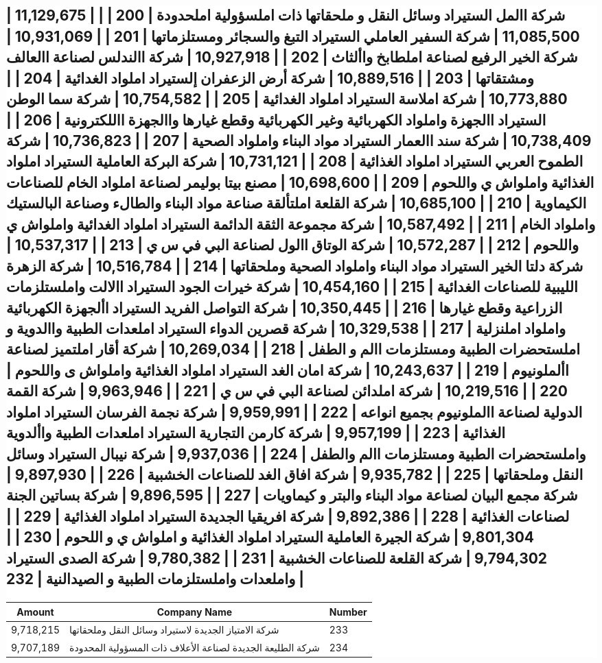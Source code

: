 | 11,129,675 | شركة االمل الستيراد وسائل النقل و ملحقاتها ذات املسؤولية املحدودة | 200 |
| 11,085,500 | شركة السفير العاملي الستيراد التبغ والسجائر ومستلزماتها | 201 |
| 10,931,069 | شركة الخير الرفيع لصناعة املطابخ واألثاث | 202 |
| 10,927,918 | شركة االندلس لصناعة االعالف ومشتقاتها | 203 |
| 10,889,516 | شركة أرض الزعفران إلستيراد املواد الغدائية | 204 |
| 10,773,880 | شركة املاسة الستيراد املواد الغدائية | 205 |
| 10,754,582 | شركة سما الوطن الستيراد االجهزة واملواد الكهربائية وغير الكهربائية وقطع غيارها واالجهزة االلكترونية | 206 |
| 10,738,409 | شركة سند االعمار الستيراد مواد البناء واملواد الصحية | 207 |
| 10,736,823 | شركة الطموح العربي الستيراد املواد الغذائية | 208 |
| 10,731,121 | شركة البركة العاملية الستيراد املواد الغذائية واملواش ي واللحوم | 209 |
| 10,698,600 | مصنع بيتا بوليمر لصناعة املواد الخام للصناعات الكيماوية | 210 |
| 10,685,100 | شركة القلعة املتألقة صناعة مواد البناء والطالء وصناعة البالستيك واملواد الخام | 211 |
| 10,587,492 | شركة مجموعة الثقة الدائمة الستيراد املواد الغدائية واملواش ي واللحوم | 212 |
| 10,572,287 | شركة الوتاق االول لصناعة البي في س ي | 213 |
| 10,537,317 | شركة دلتا الخير الستيراد مواد البناء واملواد الصحية وملحقاتها | 214 |
| 10,516,784 | شركة الزهرة الليبية للصناعات الغدائية | 215 |
| 10,454,160 | شركة خيرات الجود الستيراد االالت واملستلزمات الزراعية وقطع غيارها | 216 |
| 10,350,445 | شركة التواصل الفريد الستيراد األجهزة الكهربائية واملواد املنزلية | 217 |
| 10,329,538 | شركة قصرين الدواء الستيراد املعدات الطبية واالدوية و املستحضرات الطبية ومستلزمات االم و الطفل | 218 |
| 10,269,034 | شركة أقار املتميز لصناعة األملونيوم | 219 |
| 10,243,637 | شركة امان الغد الستيراد املواد الغذائية واملواش ى واللحوم | 220 |
| 10,219,516 | شركة املدائن لصناعة البي في س ي | 221 |
| 9,963,946 | شركة القمة الدولية لصناعة االملونيوم بجميع انواعه | 222 |
| 9,959,991 | شركة نجمة الفرسان الستيراد املواد الغذائية | 223 |
| 9,957,199 | شركة كارمن التجارية الستيراد املعدات الطبية واألدوية واملستحضرات الطبية ومستلزمات االم والطفل | 224 |
| 9,937,036 | شركة نيبال الستيراد وسائل النقل وملحقاتها | 225 |
| 9,935,782 | شركة افاق الغد للصناعات الخشبية | 226 |
| 9,897,930 | شركة مجمع البيان لصناعة مواد البناء والبتر و كيماويات | 227 |
| 9,896,595 | شركة بساتين الجنة لصناعات الغذائية | 228 |
| 9,892,386 | شركة افريقيا الجديدة الستيراد املواد الغذائية | 229 |
| 9,801,304 | شركة الجيرة العاملية الستيراد املواد الغذائية و املواش ي و اللحوم | 230 |
| 9,794,302 | شركة القلعة للصناعات الخشبية | 231 |
| 9,780,382 | شركة الصدى الستيراد واملعدات واملستلزمات الطبية و الصيدالنية | 232 |
---
| Amount | Company Name | Number |
|---------|---------------|--------|
| 9,718,215 | شركة الامتياز الجديدة لاستيراد وسائل النقل وملحقاتها | 233 |
| 9,707,189 | شركة الطليعة الجديدة لصناعة الأعلاف ذات المسؤولية المحدودة | 234 |